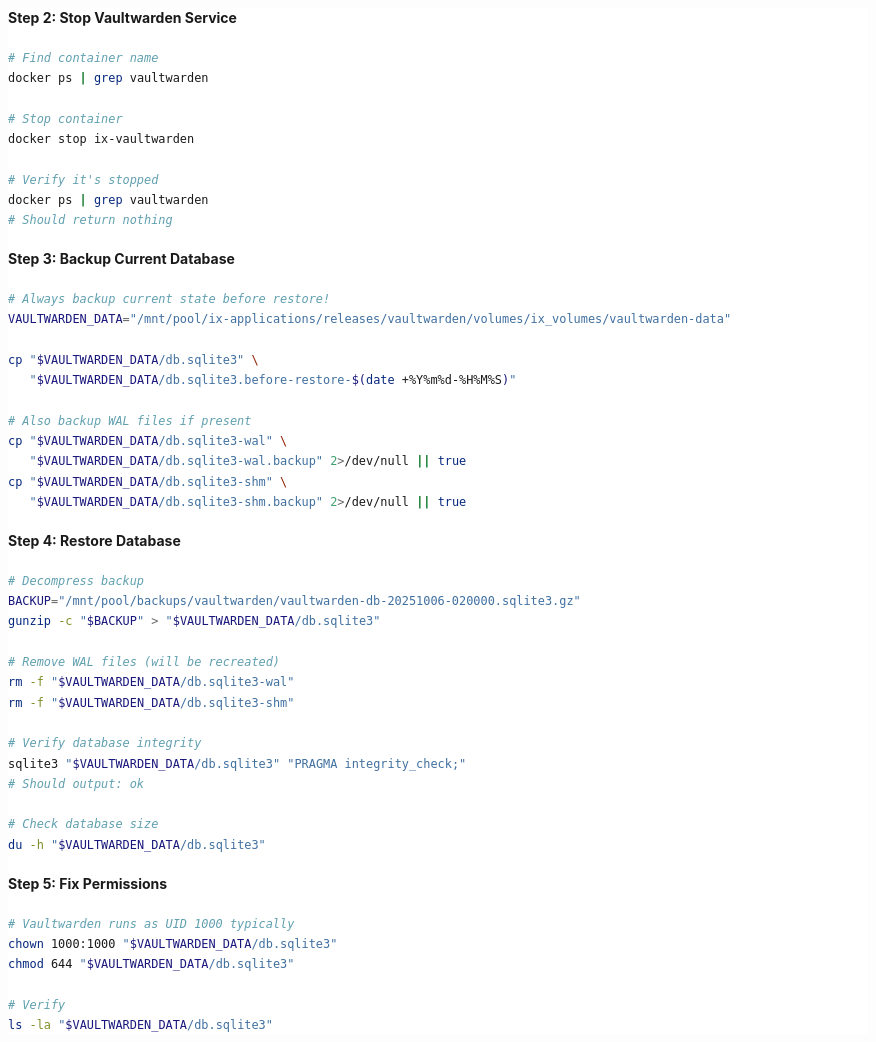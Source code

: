 #### Step 2: Stop Vaultwarden Service

```bash
# Find container name
docker ps | grep vaultwarden

# Stop container
docker stop ix-vaultwarden

# Verify it's stopped
docker ps | grep vaultwarden
# Should return nothing
```

#### Step 3: Backup Current Database

```bash
# Always backup current state before restore!
VAULTWARDEN_DATA="/mnt/pool/ix-applications/releases/vaultwarden/volumes/ix_volumes/vaultwarden-data"

cp "$VAULTWARDEN_DATA/db.sqlite3" \
   "$VAULTWARDEN_DATA/db.sqlite3.before-restore-$(date +%Y%m%d-%H%M%S)"

# Also backup WAL files if present
cp "$VAULTWARDEN_DATA/db.sqlite3-wal" \
   "$VAULTWARDEN_DATA/db.sqlite3-wal.backup" 2>/dev/null || true
cp "$VAULTWARDEN_DATA/db.sqlite3-shm" \
   "$VAULTWARDEN_DATA/db.sqlite3-shm.backup" 2>/dev/null || true
```

#### Step 4: Restore Database

```bash
# Decompress backup
BACKUP="/mnt/pool/backups/vaultwarden/vaultwarden-db-20251006-020000.sqlite3.gz"
gunzip -c "$BACKUP" > "$VAULTWARDEN_DATA/db.sqlite3"

# Remove WAL files (will be recreated)
rm -f "$VAULTWARDEN_DATA/db.sqlite3-wal"
rm -f "$VAULTWARDEN_DATA/db.sqlite3-shm"

# Verify database integrity
sqlite3 "$VAULTWARDEN_DATA/db.sqlite3" "PRAGMA integrity_check;"
# Should output: ok

# Check database size
du -h "$VAULTWARDEN_DATA/db.sqlite3"
```

#### Step 5: Fix Permissions

```bash
# Vaultwarden runs as UID 1000 typically
chown 1000:1000 "$VAULTWARDEN_DATA/db.sqlite3"
chmod 644 "$VAULTWARDEN_DATA/db.sqlite3"

# Verify
ls -la "$VAULTWARDEN_DATA/db.sqlite3"
```
